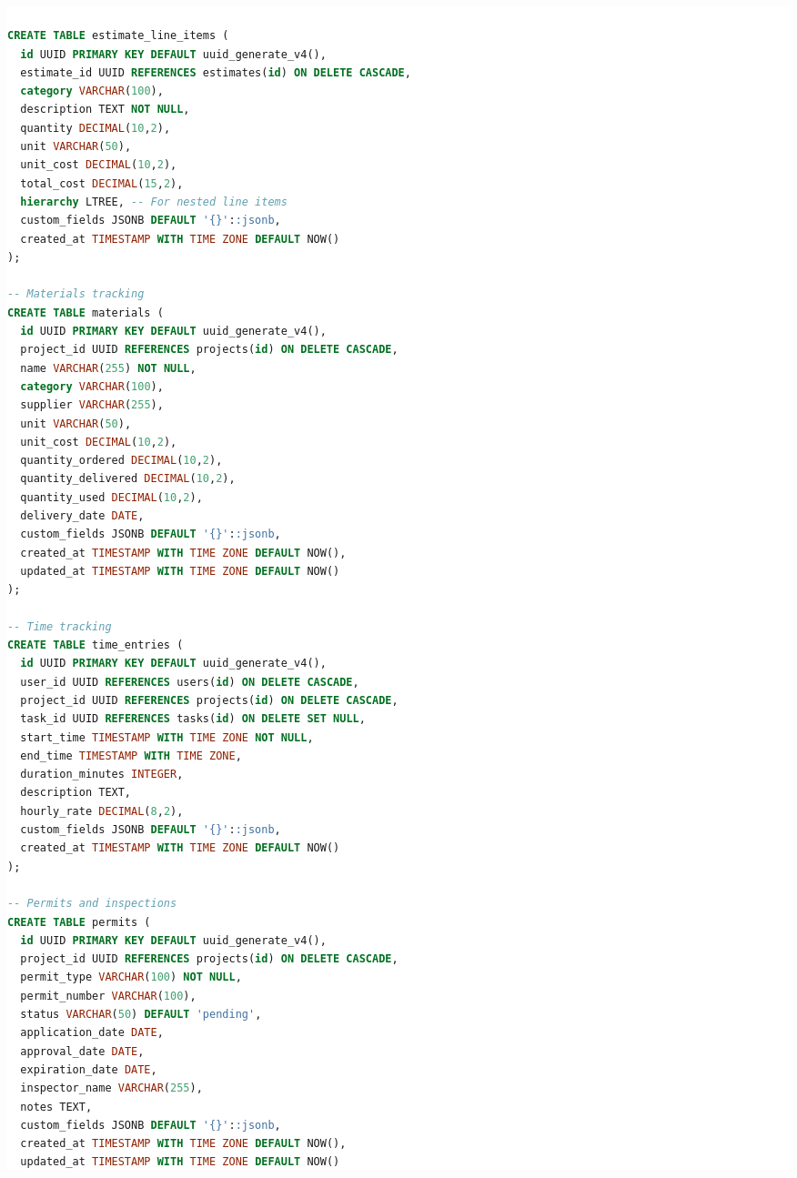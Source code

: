 ```sql

CREATE TABLE estimate_line_items (
  id UUID PRIMARY KEY DEFAULT uuid_generate_v4(),
  estimate_id UUID REFERENCES estimates(id) ON DELETE CASCADE,
  category VARCHAR(100),
  description TEXT NOT NULL,
  quantity DECIMAL(10,2),
  unit VARCHAR(50),
  unit_cost DECIMAL(10,2),
  total_cost DECIMAL(15,2),
  hierarchy LTREE, -- For nested line items
  custom_fields JSONB DEFAULT '{}'::jsonb,
  created_at TIMESTAMP WITH TIME ZONE DEFAULT NOW()
);

-- Materials tracking
CREATE TABLE materials (
  id UUID PRIMARY KEY DEFAULT uuid_generate_v4(),
  project_id UUID REFERENCES projects(id) ON DELETE CASCADE,
  name VARCHAR(255) NOT NULL,
  category VARCHAR(100),
  supplier VARCHAR(255),
  unit VARCHAR(50),
  unit_cost DECIMAL(10,2),
  quantity_ordered DECIMAL(10,2),
  quantity_delivered DECIMAL(10,2),
  quantity_used DECIMAL(10,2),
  delivery_date DATE,
  custom_fields JSONB DEFAULT '{}'::jsonb,
  created_at TIMESTAMP WITH TIME ZONE DEFAULT NOW(),
  updated_at TIMESTAMP WITH TIME ZONE DEFAULT NOW()
);

-- Time tracking
CREATE TABLE time_entries (
  id UUID PRIMARY KEY DEFAULT uuid_generate_v4(),
  user_id UUID REFERENCES users(id) ON DELETE CASCADE,
  project_id UUID REFERENCES projects(id) ON DELETE CASCADE,
  task_id UUID REFERENCES tasks(id) ON DELETE SET NULL,
  start_time TIMESTAMP WITH TIME ZONE NOT NULL,
  end_time TIMESTAMP WITH TIME ZONE,
  duration_minutes INTEGER,
  description TEXT,
  hourly_rate DECIMAL(8,2),
  custom_fields JSONB DEFAULT '{}'::jsonb,
  created_at TIMESTAMP WITH TIME ZONE DEFAULT NOW()
);

-- Permits and inspections
CREATE TABLE permits (
  id UUID PRIMARY KEY DEFAULT uuid_generate_v4(),
  project_id UUID REFERENCES projects(id) ON DELETE CASCADE,
  permit_type VARCHAR(100) NOT NULL,
  permit_number VARCHAR(100),
  status VARCHAR(50) DEFAULT 'pending',
  application_date DATE,
  approval_date DATE,
  expiration_date DATE,
  inspector_name VARCHAR(255),
  notes TEXT,
  custom_fields JSONB DEFAULT '{}'::jsonb,
  created_at TIMESTAMP WITH TIME ZONE DEFAULT NOW(),
  updated_at TIMESTAMP WITH TIME ZONE DEFAULT NOW()
```